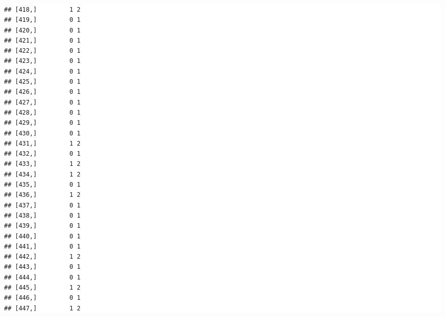     ## [418,]         1 2
    ## [419,]         0 1
    ## [420,]         0 1
    ## [421,]         0 1
    ## [422,]         0 1
    ## [423,]         0 1
    ## [424,]         0 1
    ## [425,]         0 1
    ## [426,]         0 1
    ## [427,]         0 1
    ## [428,]         0 1
    ## [429,]         0 1
    ## [430,]         0 1
    ## [431,]         1 2
    ## [432,]         0 1
    ## [433,]         1 2
    ## [434,]         1 2
    ## [435,]         0 1
    ## [436,]         1 2
    ## [437,]         0 1
    ## [438,]         0 1
    ## [439,]         0 1
    ## [440,]         0 1
    ## [441,]         0 1
    ## [442,]         1 2
    ## [443,]         0 1
    ## [444,]         0 1
    ## [445,]         1 2
    ## [446,]         0 1
    ## [447,]         1 2